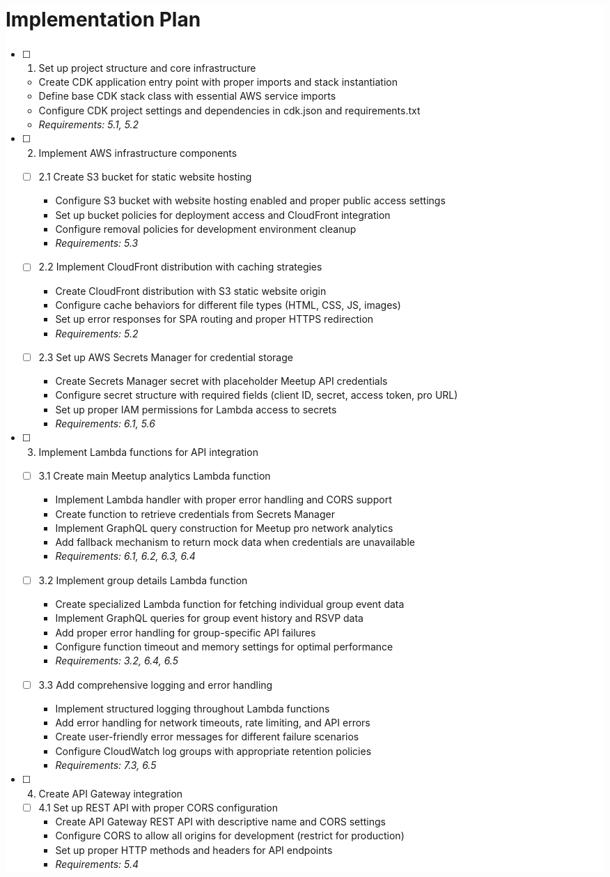 # Implementation Plan

- [ ] 1. Set up project structure and core infrastructure
  - Create CDK application entry point with proper imports and stack instantiation
  - Define base CDK stack class with essential AWS service imports
  - Configure CDK project settings and dependencies in cdk.json and requirements.txt
  - _Requirements: 5.1, 5.2_

- [ ] 2. Implement AWS infrastructure components
  - [ ] 2.1 Create S3 bucket for static website hosting
    - Configure S3 bucket with website hosting enabled and proper public access settings
    - Set up bucket policies for deployment access and CloudFront integration
    - Configure removal policies for development environment cleanup
    - _Requirements: 5.3_

  - [ ] 2.2 Implement CloudFront distribution with caching strategies
    - Create CloudFront distribution with S3 static website origin
    - Configure cache behaviors for different file types (HTML, CSS, JS, images)
    - Set up error responses for SPA routing and proper HTTPS redirection
    - _Requirements: 5.2_

  - [ ] 2.3 Set up AWS Secrets Manager for credential storage
    - Create Secrets Manager secret with placeholder Meetup API credentials
    - Configure secret structure with required fields (client ID, secret, access token, pro URL)
    - Set up proper IAM permissions for Lambda access to secrets
    - _Requirements: 6.1, 5.6_

- [ ] 3. Implement Lambda functions for API integration
  - [ ] 3.1 Create main Meetup analytics Lambda function
    - Implement Lambda handler with proper error handling and CORS support
    - Create function to retrieve credentials from Secrets Manager
    - Implement GraphQL query construction for Meetup pro network analytics
    - Add fallback mechanism to return mock data when credentials are unavailable
    - _Requirements: 6.1, 6.2, 6.3, 6.4_

  - [ ] 3.2 Implement group details Lambda function
    - Create specialized Lambda function for fetching individual group event data
    - Implement GraphQL queries for group event history and RSVP data
    - Add proper error handling for group-specific API failures
    - Configure function timeout and memory settings for optimal performance
    - _Requirements: 3.2, 6.4, 6.5_

  - [ ] 3.3 Add comprehensive logging and error handling
    - Implement structured logging throughout Lambda functions
    - Add error handling for network timeouts, rate limiting, and API errors
    - Create user-friendly error messages for different failure scenarios
    - Configure CloudWatch log groups with appropriate retention policies
    - _Requirements: 7.3, 6.5_

- [ ] 4. Create API Gateway integration
  - [ ] 4.1 Set up REST API with proper CORS configuration
    - Create API Gateway REST API with descriptive name and CORS settings
    - Configure CORS to allow all origins for development (restrict for production)
    - Set up proper HTTP methods and headers for API endpoints
    - _Requirements: 5.4_
